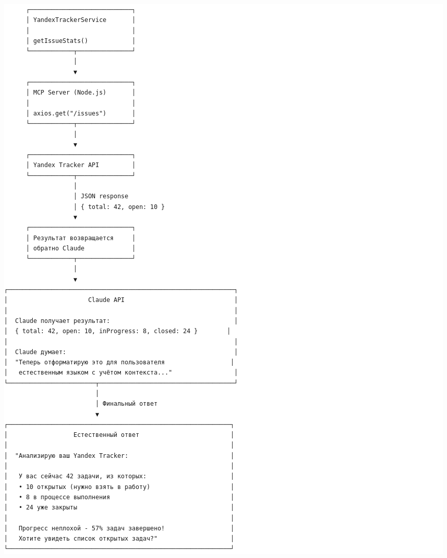 ```
      ┌────────────────────────────┐
      │ YandexTrackerService       │
      │                            │
      │ getIssueStats()            │
      └────────────┬───────────────┘
                   │
                   ▼
      ┌────────────────────────────┐
      │ MCP Server (Node.js)       │
      │                            │
      │ axios.get("/issues")       │
      └────────────┬───────────────┘
                   │
                   ▼
      ┌────────────────────────────┐
      │ Yandex Tracker API         │
      └────────────┬───────────────┘
                   │
                   │ JSON response
                   │ { total: 42, open: 10 }
                   ▼
      ┌────────────────────────────┐
      │ Результат возвращается     │
      │ обратно Claude             │
      └────────────┬───────────────┘
                   │
                   ▼
┌──────────────────────────────────────────────────────────────┐
│                      Claude API                              │
│                                                              │
│  Claude получает результат:                                  │
│  { total: 42, open: 10, inProgress: 8, closed: 24 }        │
│                                                              │
│  Claude думает:                                              │
│  "Теперь отформатирую это для пользователя                  │
│   естественным языком с учётом контекста..."                 │
└────────────────────────┬─────────────────────────────────────┘
                         │
                         │ Финальный ответ
                         ▼
┌─────────────────────────────────────────────────────────────┐
│                  Естественный ответ                         │
│                                                             │
│  "Анализирую ваш Yandex Tracker:                            │
│                                                             │
│   У вас сейчас 42 задачи, из которых:                       │
│   • 10 открытых (нужно взять в работу)                      │
│   • 8 в процессе выполнения                                 │
│   • 24 уже закрыты                                          │
│                                                             │
│   Прогресс неплохой - 57% задач завершено!                  │
│   Хотите увидеть список открытых задач?"                    │
└─────────────────────────────────────────────────────────────┘
```
